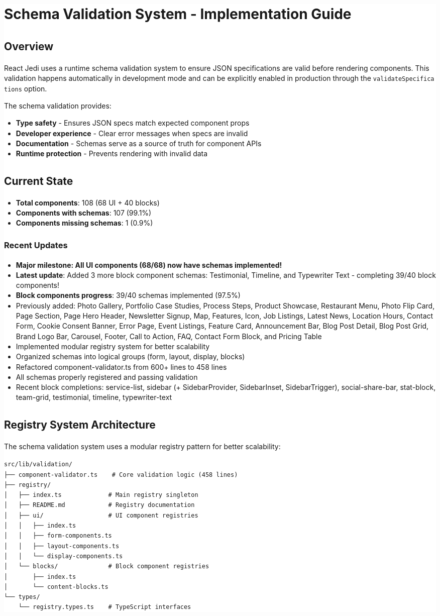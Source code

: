 # Schema Validation System - Implementation Guide

## Overview

React Jedi uses a runtime schema validation system to ensure JSON specifications are valid before rendering components. This validation happens automatically in development mode and can be explicitly enabled in production through the `validateSpecifications` option.

The schema validation provides:

- **Type safety** - Ensures JSON specs match expected component props
- **Developer experience** - Clear error messages when specs are invalid
- **Documentation** - Schemas serve as a source of truth for component APIs
- **Runtime protection** - Prevents rendering with invalid data

## Current State

- **Total components**: 108 (68 UI + 40 blocks)
- **Components with schemas**: 107 (99.1%)
- **Components missing schemas**: 1 (0.9%)

### Recent Updates

- **Major milestone: All UI components (68/68) now have schemas implemented!**
- **Latest update**: Added 3 more block component schemas: Testimonial, Timeline, and Typewriter Text - completing 39/40 block components!
- **Block components progress**: 39/40 schemas implemented (97.5%)
- Previously added: Photo Gallery, Portfolio Case Studies, Process Steps, Product Showcase, Restaurant Menu, Photo Flip Card, Page Section, Page Hero Header, Newsletter Signup, Map, Features, Icon, Job Listings, Latest News, Location Hours, Contact Form, Cookie Consent Banner, Error Page, Event Listings, Feature Card, Announcement Bar, Blog Post Detail, Blog Post Grid, Brand Logo Bar, Carousel, Footer, Call to Action, FAQ, Contact Form Block, and Pricing Table
- Implemented modular registry system for better scalability
- Organized schemas into logical groups (form, layout, display, blocks)
- Refactored component-validator.ts from 600+ lines to 458 lines
- All schemas properly registered and passing validation
- Recent block completions: service-list, sidebar (+ SidebarProvider, SidebarInset, SidebarTrigger), social-share-bar, stat-block, team-grid, testimonial, timeline, typewriter-text

## Registry System Architecture

The schema validation system uses a modular registry pattern for better scalability:

```
src/lib/validation/
├── component-validator.ts    # Core validation logic (458 lines)
├── registry/
│   ├── index.ts             # Main registry singleton
│   ├── README.md            # Registry documentation
│   ├── ui/                  # UI component registries
│   │   ├── index.ts
│   │   ├── form-components.ts
│   │   ├── layout-components.ts
│   │   └── display-components.ts
│   └── blocks/              # Block component registries
│       ├── index.ts
│       └── content-blocks.ts
└── types/
    └── registry.types.ts    # TypeScript interfaces

```
